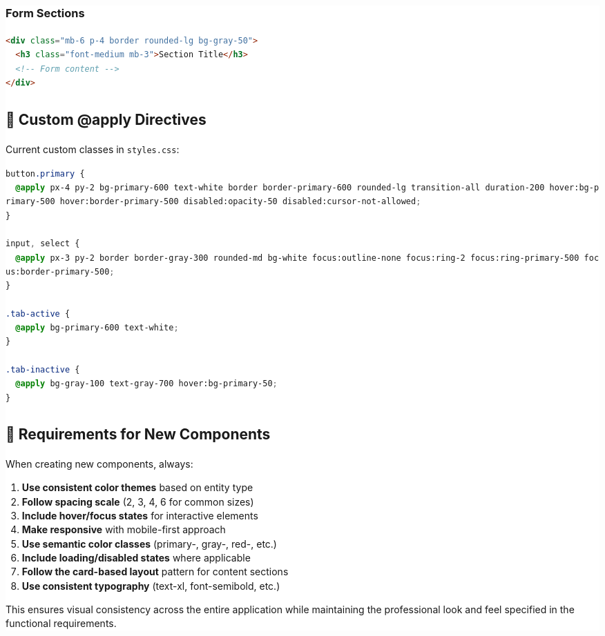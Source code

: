 ### Form Sections
```html
<div class="mb-6 p-4 border rounded-lg bg-gray-50">
  <h3 class="font-medium mb-3">Section Title</h3>
  <!-- Form content -->
</div>
```

## 🎯 Custom @apply Directives

Current custom classes in `styles.css`:
```css
button.primary {
  @apply px-4 py-2 bg-primary-600 text-white border border-primary-600 rounded-lg transition-all duration-200 hover:bg-primary-500 hover:border-primary-500 disabled:opacity-50 disabled:cursor-not-allowed;
}

input, select {
  @apply px-3 py-2 border border-gray-300 rounded-md bg-white focus:outline-none focus:ring-2 focus:ring-primary-500 focus:border-primary-500;
}

.tab-active {
  @apply bg-primary-600 text-white;
}

.tab-inactive {
  @apply bg-gray-100 text-gray-700 hover:bg-primary-50;
}
```

## 🎨 Requirements for New Components

When creating new components, always:

1. **Use consistent color themes** based on entity type
2. **Follow spacing scale** (2, 3, 4, 6 for common sizes)
3. **Include hover/focus states** for interactive elements
4. **Make responsive** with mobile-first approach
5. **Use semantic color classes** (primary-, gray-, red-, etc.)
6. **Include loading/disabled states** where applicable
7. **Follow the card-based layout** pattern for content sections
8. **Use consistent typography** (text-xl, font-semibold, etc.)

This ensures visual consistency across the entire application while maintaining the professional look and feel specified in the functional requirements.
